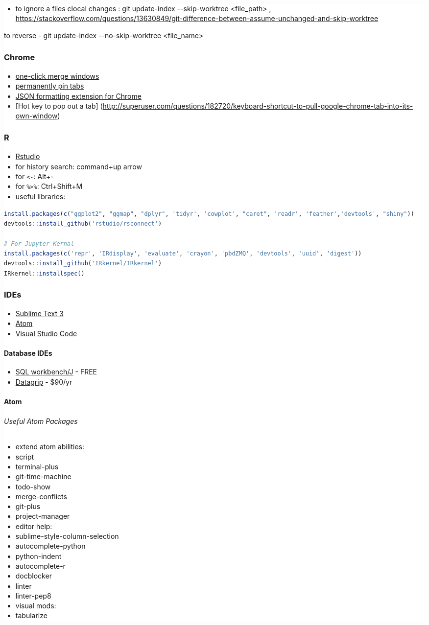  - to ignore a files clocal changes : git update-index --skip-worktree <file_path> , https://stackoverflow.com/questions/13630849/git-difference-between-assume-unchanged-and-skip-worktree

to reverse - git update-index --no-skip-worktree <file_name>


### Chrome
- [one-click merge windows](https://chrome.google.com/webstore/detail/merge-windows/mmpokgfcmbkfdeibafoafkiijdbfblfg?hl=en)
- [permanently pin tabs](http://lifehacker.com/5422014/make-google-chrome-open-with-permanently-pinned-tabs)
- [JSON formatting extension for Chrome](https://chrome.google.com/webstore/detail/json-viewer/gbmdgpbipfallnflgajpaliibnhdgobh?hl=en-US)
- [Hot key to pop out a tab] (http://superuser.com/questions/182720/keyboard-shortcut-to-pull-google-chrome-tab-into-its-own-window)

### R
- [Rstudio](https://www.rstudio.com/products/rstudio/download/)
- for history search: command+up arrow
- for `<-`: Alt+-
- for `%>%`: Ctrl+Shift+M
- useful libraries:

```R
install.packages(c("ggplot2", "ggmap", "dplyr", 'tidyr', 'cowplot', "caret", 'readr', 'feather','devtools', "shiny"))
devtools::install_github('rstudio/rsconnect')

# For Jupyter Kernal
install.packages(c('repr', 'IRdisplay', 'evaluate', 'crayon', 'pbdZMQ', 'devtools', 'uuid', 'digest'))
devtools::install_github('IRkernel/IRkernel')
IRkernel::installspec()
```

### IDEs
- [Sublime Text 3](https://www.sublimetext.com/3)
- [Atom](https://atom.io/)
- [Visual Studio Code](http://code.visualstudio.com/)

#### Database IDEs
- [SQL workbench/J](http://www.sql-workbench.net/) - FREE
- [Datagrip](https://www.jetbrains.com/datagrip/) - $90/yr

#### Atom
###### Useful Atom Packages
- extend atom abilities:
- script
- terminal-plus
- git-time-machine
- todo-show
- merge-conflicts
- git-plus
- project-manager
- editor help:
- sublime-style-column-selection
- autocomplete-python
- python-indent
- autocomplete-r
- docblocker
- linter
- linter-pep8
- visual mods:
- tabularize